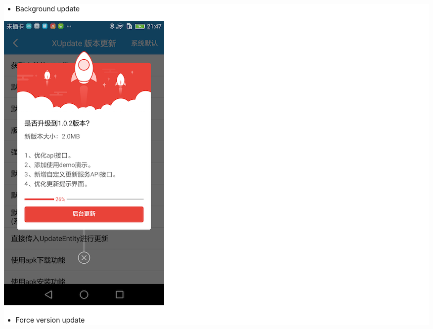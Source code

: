 * Background update

![xupdate_background.png](./img/xupdate_background.png)

* Force version update
